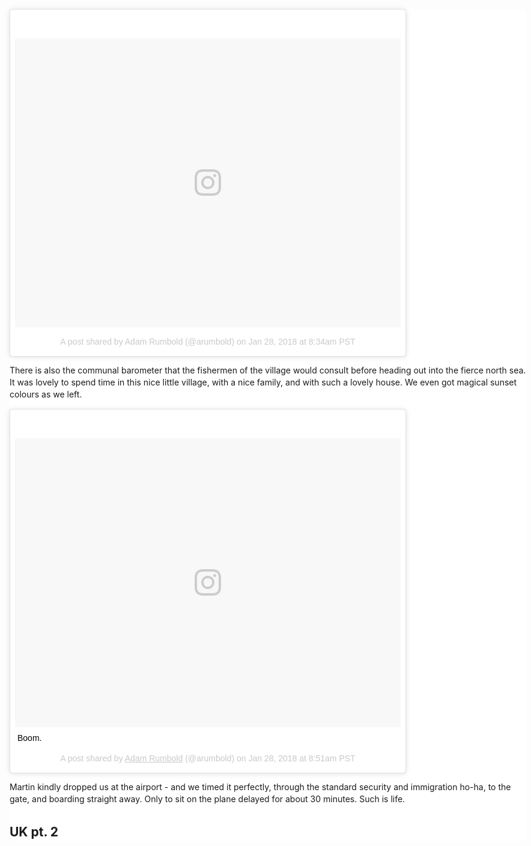 <blockquote class="instagram-media" data-instgrm-permalink="https://www.instagram.com/p/BegAIAvgfmJ/" data-instgrm-version="8" style=" background:#FFF; border:0; border-radius:3px; box-shadow:0 0 1px 0 rgba(0,0,0,0.5),0 1px 10px 0 rgba(0,0,0,0.15); margin: 1px; max-width:658px; padding:0; width:99.375%; width:-webkit-calc(100% - 2px); width:calc(100% - 2px);"><div style="padding:8px;"> <div style=" background:#F8F8F8; line-height:0; margin-top:40px; padding:37.4537037037037% 0; text-align:center; width:100%;"> <div style=" background:url(data:image/png;base64,iVBORw0KGgoAAAANSUhEUgAAACwAAAAsCAMAAAApWqozAAAABGdBTUEAALGPC/xhBQAAAAFzUkdCAK7OHOkAAAAMUExURczMzPf399fX1+bm5mzY9AMAAADiSURBVDjLvZXbEsMgCES5/P8/t9FuRVCRmU73JWlzosgSIIZURCjo/ad+EQJJB4Hv8BFt+IDpQoCx1wjOSBFhh2XssxEIYn3ulI/6MNReE07UIWJEv8UEOWDS88LY97kqyTliJKKtuYBbruAyVh5wOHiXmpi5we58Ek028czwyuQdLKPG1Bkb4NnM+VeAnfHqn1k4+GPT6uGQcvu2h2OVuIf/gWUFyy8OWEpdyZSa3aVCqpVoVvzZZ2VTnn2wU8qzVjDDetO90GSy9mVLqtgYSy231MxrY6I2gGqjrTY0L8fxCxfCBbhWrsYYAAAAAElFTkSuQmCC); display:block; height:44px; margin:0 auto -44px; position:relative; top:-22px; width:44px;"></div></div><p style=" color:#c9c8cd; font-family:Arial,sans-serif; font-size:14px; line-height:17px; margin-bottom:0; margin-top:8px; overflow:hidden; padding:8px 0 7px; text-align:center; text-overflow:ellipsis; white-space:nowrap;"><a href="https://www.instagram.com/p/BegAIAvgfmJ/" style=" color:#c9c8cd; font-family:Arial,sans-serif; font-size:14px; font-style:normal; font-weight:normal; line-height:17px; text-decoration:none;" target="_blank">A post shared by Adam Rumbold (@arumbold)</a> on <time style=" font-family:Arial,sans-serif; font-size:14px; line-height:17px;" datetime="2018-01-28T16:34:52+00:00">Jan 28, 2018 at 8:34am PST</time></p></div></blockquote> <script async defer src="//platform.instagram.com/en_US/embeds.js"></script>


There is also the communal barometer that the fishermen of the village would consult before heading out into the fierce north sea. It was lovely to spend time in this nice little village, with a nice family, and with such a lovely house. We even got magical sunset colours as we left.


<blockquote class="instagram-media" data-instgrm-captioned data-instgrm-permalink="https://www.instagram.com/p/BegCCfYgerd/" data-instgrm-version="8" style=" background:#FFF; border:0; border-radius:3px; box-shadow:0 0 1px 0 rgba(0,0,0,0.5),0 1px 10px 0 rgba(0,0,0,0.15); margin: 1px; max-width:658px; padding:0; width:99.375%; width:-webkit-calc(100% - 2px); width:calc(100% - 2px);"><div style="padding:8px;"> <div style=" background:#F8F8F8; line-height:0; margin-top:40px; padding:37.4537037037037% 0; text-align:center; width:100%;"> <div style=" background:url(data:image/png;base64,iVBORw0KGgoAAAANSUhEUgAAACwAAAAsCAMAAAApWqozAAAABGdBTUEAALGPC/xhBQAAAAFzUkdCAK7OHOkAAAAMUExURczMzPf399fX1+bm5mzY9AMAAADiSURBVDjLvZXbEsMgCES5/P8/t9FuRVCRmU73JWlzosgSIIZURCjo/ad+EQJJB4Hv8BFt+IDpQoCx1wjOSBFhh2XssxEIYn3ulI/6MNReE07UIWJEv8UEOWDS88LY97kqyTliJKKtuYBbruAyVh5wOHiXmpi5we58Ek028czwyuQdLKPG1Bkb4NnM+VeAnfHqn1k4+GPT6uGQcvu2h2OVuIf/gWUFyy8OWEpdyZSa3aVCqpVoVvzZZ2VTnn2wU8qzVjDDetO90GSy9mVLqtgYSy231MxrY6I2gGqjrTY0L8fxCxfCBbhWrsYYAAAAAElFTkSuQmCC); display:block; height:44px; margin:0 auto -44px; position:relative; top:-22px; width:44px;"></div></div> <p style=" margin:8px 0 0 0; padding:0 4px;"> <a href="https://www.instagram.com/p/BegCCfYgerd/" style=" color:#000; font-family:Arial,sans-serif; font-size:14px; font-style:normal; font-weight:normal; line-height:17px; text-decoration:none; word-wrap:break-word;" target="_blank">Boom.</a></p> <p style=" color:#c9c8cd; font-family:Arial,sans-serif; font-size:14px; line-height:17px; margin-bottom:0; margin-top:8px; overflow:hidden; padding:8px 0 7px; text-align:center; text-overflow:ellipsis; white-space:nowrap;">A post shared by <a href="https://www.instagram.com/arumbold/" style=" color:#c9c8cd; font-family:Arial,sans-serif; font-size:14px; font-style:normal; font-weight:normal; line-height:17px;" target="_blank"> Adam Rumbold</a> (@arumbold) on <time style=" font-family:Arial,sans-serif; font-size:14px; line-height:17px;" datetime="2018-01-28T16:51:35+00:00">Jan 28, 2018 at 8:51am PST</time></p></div></blockquote> <script async defer src="//platform.instagram.com/en_US/embeds.js"></script>

Martin kindly dropped us at the airport - and we timed it perfectly, through the standard security and immigration ho-ha, to the gate, and boarding straight away. Only to sit on the plane delayed for about 30 minutes. Such is life.

UK pt. 2
--------
